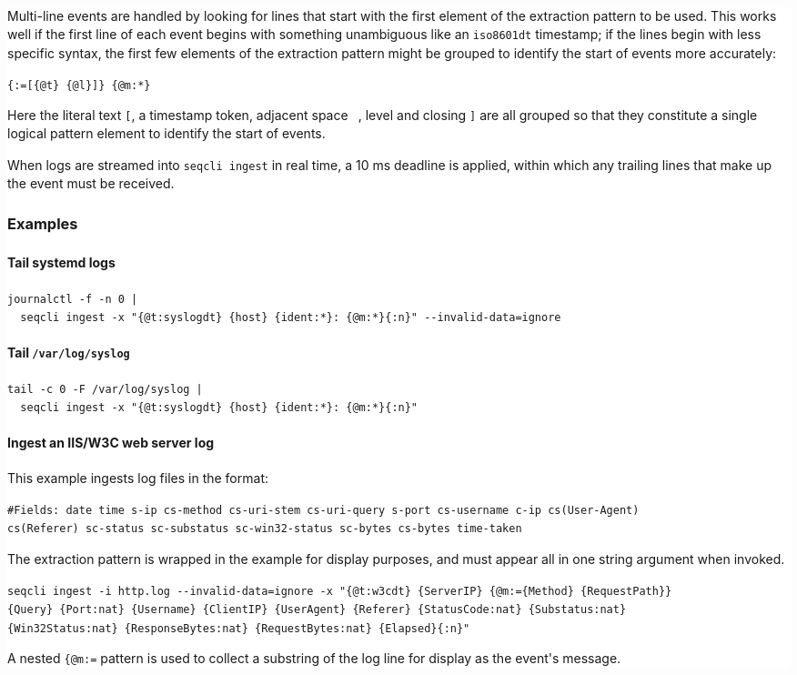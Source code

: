 Multi-line events are handled by looking for lines that start with the first element of the extraction pattern to be used. This works well if the first line of each event begins with something unambiguous like an `iso8601dt` timestamp; if the lines begin with less specific syntax, the first few elements of the extraction pattern might be grouped to identify the start of events more accurately:

```
{:=[{@t} {@l}]} {@m:*}
```

Here the literal text `[`, a timestamp token, adjacent space ` `, level and closing `]` are all grouped so that they constitute a single logical pattern element to identify the start of events.

When logs are streamed into `seqcli ingest` in real time, a 10 ms deadline is applied, within which any trailing lines that make up the event must be received.

### Examples

#### Tail systemd logs

```shell
journalctl -f -n 0 |
  seqcli ingest -x "{@t:syslogdt} {host} {ident:*}: {@m:*}{:n}" --invalid-data=ignore
```

#### Tail `/var/log/syslog`

```shell
tail -c 0 -F /var/log/syslog |
  seqcli ingest -x "{@t:syslogdt} {host} {ident:*}: {@m:*}{:n}"
```

#### Ingest an IIS/W3C web server log

This example ingests log files in the format:

```shell
#Fields: date time s-ip cs-method cs-uri-stem cs-uri-query s-port cs-username c-ip cs(User-Agent) 
cs(Referer) sc-status sc-substatus sc-win32-status sc-bytes cs-bytes time-taken
```

The extraction pattern is wrapped in the example for display purposes, and must appear all in one string argument when invoked.

```shell
seqcli ingest -i http.log --invalid-data=ignore -x "{@t:w3cdt} {ServerIP} {@m:={Method} {RequestPath}} 
{Query} {Port:nat} {Username} {ClientIP} {UserAgent} {Referer} {StatusCode:nat} {Substatus:nat} 
{Win32Status:nat} {ResponseBytes:nat} {RequestBytes:nat} {Elapsed}{:n}"
```

A nested `{@m:=` pattern is used to collect a substring of the log line for display as the event's message.
